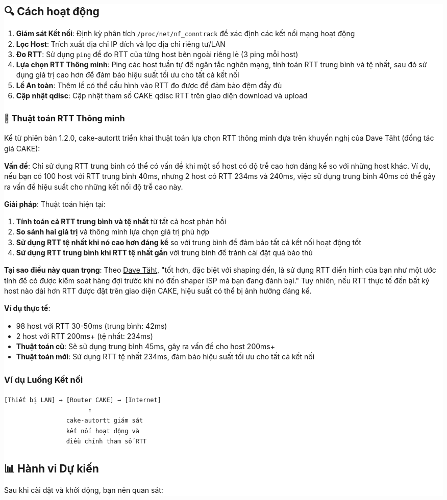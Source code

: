 ## 🔍 Cách hoạt động

1. **Giám sát Kết nối**: Định kỳ phân tích `/proc/net/nf_conntrack` để xác định các kết nối mạng hoạt động
2. **Lọc Host**: Trích xuất địa chỉ IP đích và lọc địa chỉ riêng tư/LAN
3. **Đo RTT**: Sử dụng `ping` để đo RTT của từng host bên ngoài riêng lẻ (3 ping mỗi host)
4. **Lựa chọn RTT Thông minh**: Ping các host tuần tự để ngăn tắc nghẽn mạng, tính toán RTT trung bình và tệ nhất, sau đó sử dụng giá trị cao hơn để đảm bảo hiệu suất tối ưu cho tất cả kết nối
5. **Lề An toàn**: Thêm lề có thể cấu hình vào RTT đo được để đảm bảo đệm đầy đủ
6. **Cập nhật qdisc**: Cập nhật tham số CAKE qdisc RTT trên giao diện download và upload

### 🧠 Thuật toán RTT Thông minh

Kể từ phiên bản 1.2.0, cake-autortt triển khai thuật toán lựa chọn RTT thông minh dựa trên khuyến nghị của Dave Täht (đồng tác giả CAKE):

**Vấn đề**: Chỉ sử dụng RTT trung bình có thể có vấn đề khi một số host có độ trễ cao hơn đáng kể so với những host khác. Ví dụ, nếu bạn có 100 host với RTT trung bình 40ms, nhưng 2 host có RTT 234ms và 240ms, việc sử dụng trung bình 40ms có thể gây ra vấn đề hiệu suất cho những kết nối độ trễ cao này.

**Giải pháp**: Thuật toán hiện tại:
1. **Tính toán cả RTT trung bình và tệ nhất** từ tất cả host phản hồi
2. **So sánh hai giá trị** và thông minh lựa chọn giá trị phù hợp
3. **Sử dụng RTT tệ nhất khi nó cao hơn đáng kể** so với trung bình để đảm bảo tất cả kết nối hoạt động tốt
4. **Sử dụng RTT trung bình khi RTT tệ nhất gần** với trung bình để tránh cài đặt quá bảo thủ

**Tại sao điều này quan trọng**: Theo [Dave Täht](https://forum.mikrotik.com/t/fq-codel-cake-stories/181067/17), "tốt hơn, đặc biệt với shaping đến, là sử dụng RTT điển hình của bạn như một ước tính để có được kiểm soát hàng đợi trước khi nó đến shaper ISP mà bạn đang đánh bại." Tuy nhiên, nếu RTT thực tế đến bất kỳ host nào dài hơn RTT được đặt trên giao diện CAKE, hiệu suất có thể bị ảnh hưởng đáng kể.

**Ví dụ thực tế**:
- 98 host với RTT 30-50ms (trung bình: 42ms)
- 2 host với RTT 200ms+ (tệ nhất: 234ms)
- **Thuật toán cũ**: Sẽ sử dụng trung bình 45ms, gây ra vấn đề cho host 200ms+
- **Thuật toán mới**: Sử dụng RTT tệ nhất 234ms, đảm bảo hiệu suất tối ưu cho tất cả kết nối

### Ví dụ Luồng Kết nối

```
[Thiết bị LAN] → [Router CAKE] → [Internet]
                       ↑
                 cake-autortt giám sát
                 kết nối hoạt động và
                 điều chỉnh tham số RTT
```

## 📊 Hành vi Dự kiến

Sau khi cài đặt và khởi động, bạn nên quan sát:
